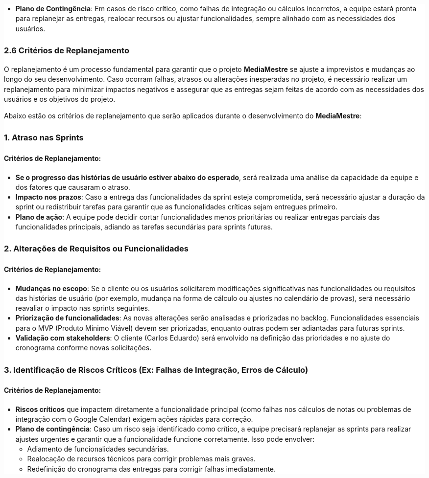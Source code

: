 - **Plano de Contingência**: Em casos de risco crítico, como falhas de integração ou cálculos incorretos, a equipe estará pronta para replanejar as entregas, realocar recursos ou ajustar funcionalidades, sempre alinhado com as necessidades dos usuários.

### 2.6 Critérios de Replanejamento

O replanejamento é um processo fundamental para garantir que o projeto **MediaMestre** se ajuste a imprevistos e mudanças ao longo do seu desenvolvimento. Caso ocorram falhas, atrasos ou alterações inesperadas no projeto, é necessário realizar um replanejamento para minimizar impactos negativos e assegurar que as entregas sejam feitas de acordo com as necessidades dos usuários e os objetivos do projeto.

Abaixo estão os critérios de replanejamento que serão aplicados durante o desenvolvimento do **MediaMestre**:

### 1. **Atraso nas Sprints**

#### Critérios de Replanejamento:

- **Se o progresso das histórias de usuário estiver abaixo do esperado**, será realizada uma análise da capacidade da equipe e dos fatores que causaram o atraso.
- **Impacto nos prazos**: Caso a entrega das funcionalidades da sprint esteja comprometida, será necessário ajustar a duração da sprint ou redistribuir tarefas para garantir que as funcionalidades críticas sejam entregues primeiro.
- **Plano de ação**: A equipe pode decidir cortar funcionalidades menos prioritárias ou realizar entregas parciais das funcionalidades principais, adiando as tarefas secundárias para sprints futuras.

### 2. **Alterações de Requisitos ou Funcionalidades**

#### Critérios de Replanejamento:

- **Mudanças no escopo**: Se o cliente ou os usuários solicitarem modificações significativas nas funcionalidades ou requisitos das histórias de usuário (por exemplo, mudança na forma de cálculo ou ajustes no calendário de provas), será necessário reavaliar o impacto nas sprints seguintes.
- **Priorização de funcionalidades**: As novas alterações serão analisadas e priorizadas no backlog. Funcionalidades essenciais para o MVP (Produto Mínimo Viável) devem ser priorizadas, enquanto outras podem ser adiantadas para futuras sprints.
- **Validação com stakeholders**: O cliente (Carlos Eduardo) será envolvido na definição das prioridades e no ajuste do cronograma conforme novas solicitações.

### 3. **Identificação de Riscos Críticos (Ex: Falhas de Integração, Erros de Cálculo)**

#### Critérios de Replanejamento:

- **Riscos críticos** que impactem diretamente a funcionalidade principal (como falhas nos cálculos de notas ou problemas de integração com o Google Calendar) exigem ações rápidas para correção.
- **Plano de contingência**: Caso um risco seja identificado como crítico, a equipe precisará replanejar as sprints para realizar ajustes urgentes e garantir que a funcionalidade funcione corretamente. Isso pode envolver:
  - Adiamento de funcionalidades secundárias.
  - Realocação de recursos técnicos para corrigir problemas mais graves.
  - Redefinição do cronograma das entregas para corrigir falhas imediatamente.
